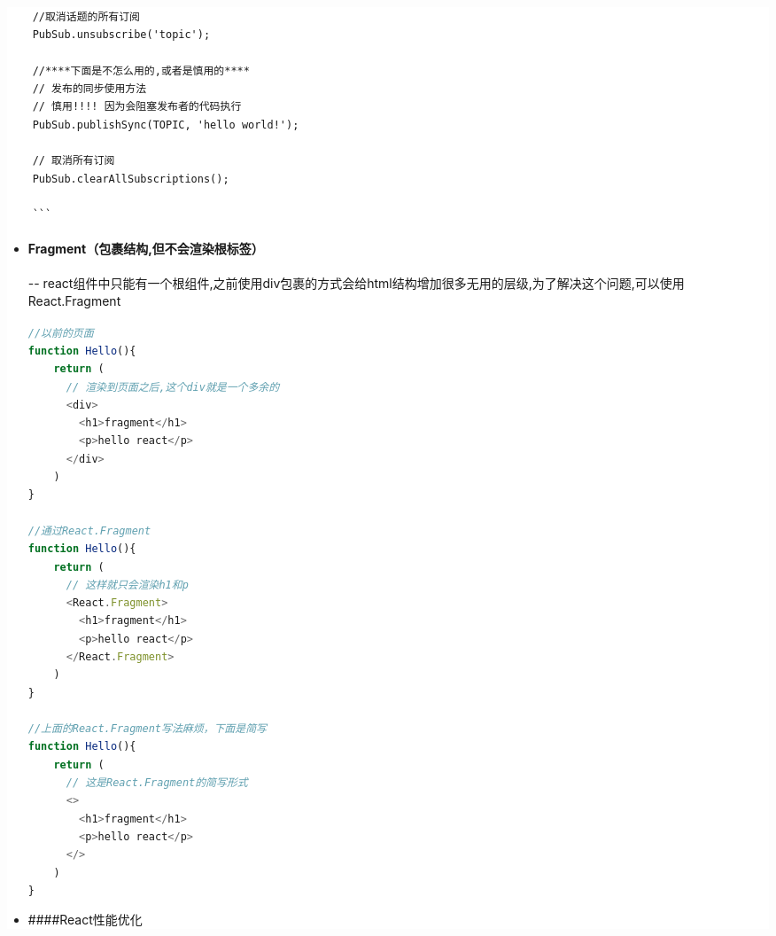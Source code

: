         //取消话题的所有订阅
        PubSub.unsubscribe('topic');

        //****下面是不怎么用的,或者是慎用的****
        // 发布的同步使用方法
        // 慎用!!!! 因为会阻塞发布者的代码执行
        PubSub.publishSync(TOPIC, 'hello world!');

        // 取消所有订阅
        PubSub.clearAllSubscriptions();

        ```


- #### Fragment（包裹结构,但不会渲染根标签）

   -- react组件中只能有一个根组件,之前使用div包裹的方式会给html结构增加很多无用的层级,为了解决这个问题,可以使用React.Fragment


     ```js
     //以前的页面
     function Hello(){
         return (
           // 渲染到页面之后,这个div就是一个多余的
           <div>
             <h1>fragment</h1>
             <p>hello react</p>
           </div>
         ) 
     }

     //通过React.Fragment
     function Hello(){
         return (
           // 这样就只会渲染h1和p
           <React.Fragment>
             <h1>fragment</h1>
             <p>hello react</p>
           </React.Fragment>
         ) 
     }

     //上面的React.Fragment写法麻烦，下面是简写
     function Hello(){
         return (
           // 这是React.Fragment的简写形式
           <>
             <h1>fragment</h1>
             <p>hello react</p>
           </>
         ) 
     }
     ```

- ####React性能优化
